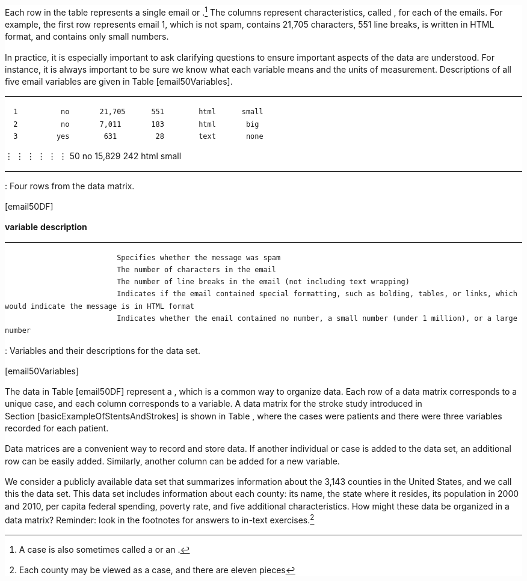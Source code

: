 Each row in the table represents a single email or .[^4] The columns
represent characteristics, called , for each of the emails. For example,
the first row represents email 1, which is not spam, contains 21,705
characters, 551 line breaks, is written in HTML format, and contains
only small numbers.

In practice, it is especially important to ask clarifying questions to
ensure important aspects of the data are understood. For instance, it is
always important to be sure we know what each variable means and the
units of measurement. Descriptions of all five email variables are given
in Table [email50Variables].

  ---------- ---------- ---------- ---------- ---------- ----------
      1          no       21,705      551        html      small
      2          no       7,011       183        html       big
      3         yes        631         28        text       none
   $\vdots$   $\vdots$   $\vdots$   $\vdots$   $\vdots$   $\vdots$
      50         no       15,829      242        html      small
  ---------- ---------- ---------- ---------- ---------- ----------

  : Four rows from the data matrix.

[email50DF]

  <span>**variable**</span>   <span>**description**</span>
  --------------------------- --------------------------------------------------------------------------------------------------------------------------------------------
                              Specifies whether the message was spam
                              The number of characters in the email
                              The number of line breaks in the email (not including text wrapping)
                              Indicates if the email contained special formatting, such as bolding, tables, or links, which would indicate the message is in HTML format
                              Indicates whether the email contained no number, a small number (under 1 million), or a large number

  : Variables and their descriptions for the data set.

[email50Variables]

The data in Table [email50DF] represent a , which is a common way to
organize data. Each row of a data matrix corresponds to a unique case,
and each column corresponds to a variable. A data matrix for the stroke
study introduced in Section [basicExampleOfStentsAndStrokes] is shown in
Table , where the cases were patients and there were three variables
recorded for each patient.

Data matrices are a convenient way to record and store data. If another
individual or case is added to the data set, an additional row can be
easily added. Similarly, another column can be added for a new variable.

We consider a publicly available data set that summarizes information
about the 3,143 counties in the United States, and we call this the data
set. This data set includes information about each county: its name, the
state where it resides, its population in 2000 and 2010, per capita
federal spending, poverty rate, and five additional characteristics. How
might these data be organized in a data matrix? Reminder: look in the
footnotes for answers to in-text exercises.[^5]


[^1]: Chimowitz MI, Lynn MJ, Derdeyn CP, et al. 2011. Stenting versus
[^2]: The proportion of the 224 patients who had a stroke within 365
[^3]: Formally, a summary statistic is a value computed from the data.
[^4]: A case is also sometimes called a or an .
[^5]: Each county may be viewed as a case, and there are eleven pieces
[^7]: Sometimes also called a variable.
[^8]: There are only two possible values for each variable, and in both
[^9]: Two sample questions: (1) Intuition suggests that if there are
[^10]: ([timeToGraduationQuestionForUCLAStudents]) Notice that the first
[^11]: Answers will vary. From our own anecdotal experiences, we believe
[^12]: Sometimes the explanatory variable is called the variable and the
[^13]: No. See the paragraph following the exercise for an explanation.
[^14]: Also called a , , or a .
[^15]: Answers will vary. Population density may be important. If a
[^17]: Anturane Reinfarction Trial Research Group. 1980. Sulfinpyrazone
[^18]: Human subjects are often called , , or .
[^19]: There are always some researchers in the study who do know which
[^20]: The researchers assigned the patients into their treatment
[^21]: Answers may vary. Scatterplots are helpful in quickly spotting
[^22]: Subset of data from
[^23]: Consider the case where your vertical axis represents something
[^24]: $x_1$ corresponds to the number of characters in the first email
[^25]: The sample size was $n=50$.
[^26]: Other ways to describe data that are skewed to the right: , , or
[^27]: The skew is visible in all three plots, though the flat dot plot
[^28]: Character counts for individual emails.
[^29]: Another definition of mode, which is not typically used in
[^30]: Unimodal. Remember that *uni* stands for 1 (think *uni*cycles).
[^31]: There might be two height groups visible in the data set: one of
[^32]: The only difference is that the population variance has a
[^33]: Figure [severalDiffDistWithSdOf1] shows three distributions that
[^34]: Since $Q_1$ and $Q_3$ capture the middle 50% of the data and the
[^35]: While the choice of exactly 1.5 is arbitrary, it is the most
[^36]: That occasionally there may be very long emails.
[^37]: These visual estimates will vary a little from one person to the
[^38]: \(a) Mean is affected more. (b) Standard deviation is affected more.
[^39]: Buyers of a “regular car” should be concerned about the median
[^40]: Statisticians often write the natural logarithm as $\log$. You
[^41]: Note: answers will vary. There is a very strong correspondence
[^42]: 0.458 represents the proportion of spam emails that had a small
[^43]: 0.139 represents the fraction of non-spam email that had a big
[^44]: The column proportions in Table [colPropSpamNumber] will probably
[^45]: Answers may vary a little. The counties with population gains
[^46]: Answers will vary. The side-by-side box plots are especially